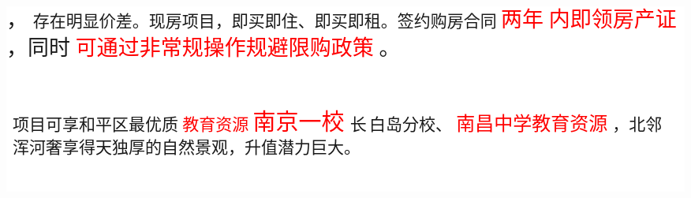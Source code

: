 <span style="line-height: 111%;font-size: 27px;font-family: PMingLiU;">
          ，
         </span>
<span style="line-height: 111%;font-size: 21px;font-family: PMingLiU;">
          存在明显价差。现房项目，即买即住、即买即租。签约购房合同
         </span>
<span style="line-height: 111%;color: rgb(255, 0, 0);letter-spacing: 0px;font-size: 27px;font-family: PMingLiU;">
          两年
         </span>
<span style="font-family: PMingLiU;line-height: 133%;color: rgb(255, 0, 0);letter-spacing: 0px;font-size: 27px;">
          内即领房产证
         </span>
<span style="font-family: PMingLiU;line-height: 133%;font-size: 27px;">
          ，同时
         </span>
<span style="font-family: PMingLiU;line-height: 133%;color: rgb(255, 0, 0);letter-spacing: 0px;font-size: 27px;">
          可通过非常规操作规避限购政策
         </span>
<span style="font-family: PMingLiU;line-height: 133%;letter-spacing: 0px;font-size: 27px;">
          。
         </span>
</p>
<p style="margin-top: 13px;margin-right: 20px;margin-left: 8px;text-indent: 0px;line-height: 1.5em;">
<span style="font-family: PMingLiU;line-height: 133%;letter-spacing: 0px;font-size: 21px;">
<br/>
</span>
</p>
<p style="margin-top: 13px;margin-right: 20px;margin-left: 8px;text-indent: 0px;line-height: 1.5em;">
<span style="font-family: PMingLiU;line-height: 133%;letter-spacing: 0px;font-size: 21px;">
          项目可享和平区最优质
         </span>
<span style="font-family: PMingLiU;line-height: 133%;color: rgb(255, 0, 0);font-size: 21px;">
          教育资源
         </span>
<span style="font-family: PMingLiU;line-height: 133%;color: rgb(255, 0, 0);font-size: 29px;">
          南京一校
         </span>
<span style="font-family: PMingLiU;line-height: 133%;letter-spacing: -1px;font-size: 21px;">
          长
         </span>
<span style="font-family: PMingLiU;line-height: 130%;font-size: 21px;">
          白岛分校、
         </span>
<span style="font-family: PMingLiU;line-height: 130%;color: rgb(255, 0, 0);font-size: 24px;">
          南昌中学教育资源
         </span>
<span style="font-family: PMingLiU;line-height: 130%;font-size: 21px;">
          ，北邻浑河奢享得天独厚的自然景观，升值潜力巨大。
         </span>
<br/>
</p>
<p style="margin-top: 13px;margin-right: 20px;margin-left: 8px;text-indent: 0px;line-height: 1.5em;">
<span style="font-family: PMingLiU;line-height: 130%;font-size: 21px;">
<br/>
</span>
</p>
<p style="margin-top: 3px;margin-right: 20px;margin-left: 8px;line-height: 1.5em;">
<span style="font-family:PMingLiU;font-size:21px;">